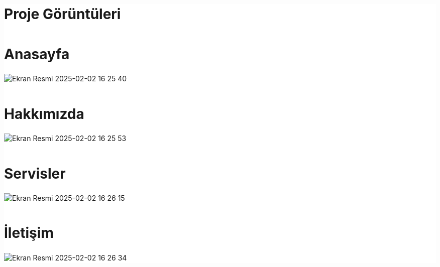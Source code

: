 # Proje Görüntüleri

# Anasayfa
<img width="736" alt="Ekran Resmi 2025-02-02 16 25 40" src="https://github.com/user-attachments/assets/a1bd3c7c-9970-4a1c-bb59-bf535831f902" />

# Hakkımızda
<img width="1460" alt="Ekran Resmi 2025-02-02 16 25 53" src="https://github.com/user-attachments/assets/6de34cd1-4ee4-446d-b7a1-9cfd602200c2" />

# Servisler
<img width="1455" alt="Ekran Resmi 2025-02-02 16 26 15" src="https://github.com/user-attachments/assets/77e073cf-31d4-40f3-836b-51e116d5d17a" />

# İletişim
<img width="1453" alt="Ekran Resmi 2025-02-02 16 26 34" src="https://github.com/user-attachments/assets/f0d24eac-02f3-411d-b7cb-c17cc1ddf191" />
